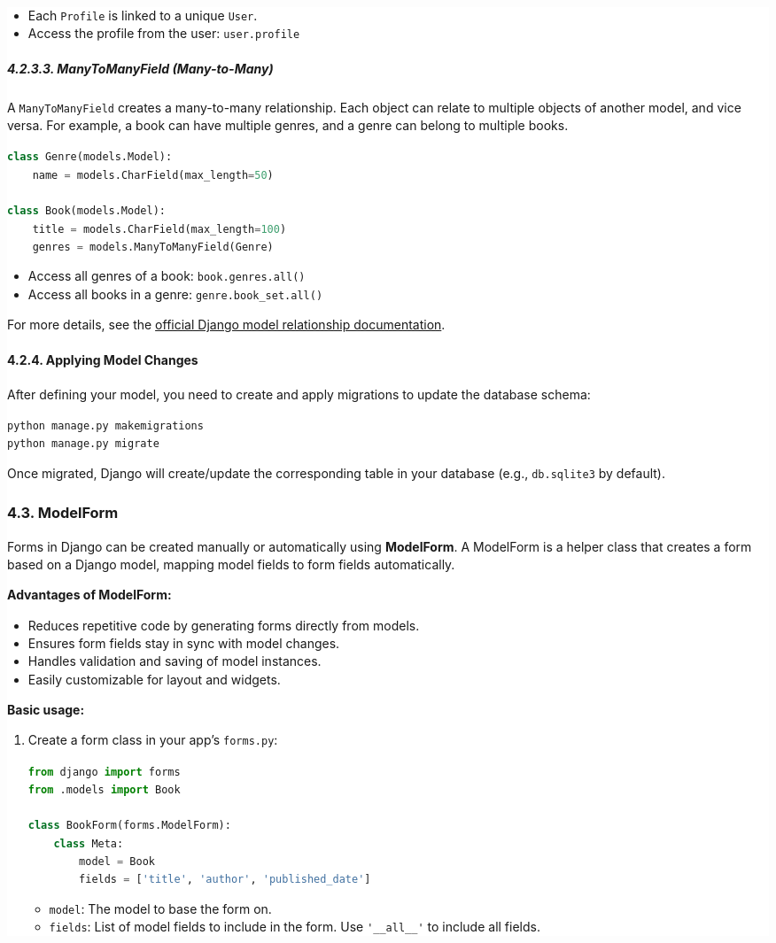 - Each `Profile` is linked to a unique `User`.
- Access the profile from the user: `user.profile`

##### 4.2.3.3. ManyToManyField (Many-to-Many)

A `ManyToManyField` creates a many-to-many relationship. Each object can relate to multiple objects of another model, and vice versa. For example, a book can have multiple genres, and a genre can belong to multiple books.

```python
class Genre(models.Model):
    name = models.CharField(max_length=50)

class Book(models.Model):
    title = models.CharField(max_length=100)
    genres = models.ManyToManyField(Genre)
```

- Access all genres of a book: `book.genres.all()`
- Access all books in a genre: `genre.book_set.all()`

For more details, see the [official Django model relationship documentation](https://docs.djangoproject.com/en/stable/topics/db/models/#relationships).


#### 4.2.4. Applying Model Changes

After defining your model, you need to create and apply migrations to update the database schema:

```bash
python manage.py makemigrations
python manage.py migrate
```

Once migrated, Django will create/update the corresponding table in your database (e.g., `db.sqlite3` by default).


### 4.3. ModelForm
Forms in Django can be created manually or automatically using **ModelForm**. A ModelForm is a helper class that creates a form based on a Django model, mapping model fields to form fields automatically.

**Advantages of ModelForm:**

- Reduces repetitive code by generating forms directly from models.
- Ensures form fields stay in sync with model changes.
- Handles validation and saving of model instances.
- Easily customizable for layout and widgets.

**Basic usage:**
1. Create a form class in your app’s `forms.py`:
    ```python
    from django import forms
    from .models import Book

    class BookForm(forms.ModelForm):
        class Meta:
            model = Book
            fields = ['title', 'author', 'published_date']
    ```
    - `model`: The model to base the form on.
    - `fields`: List of model fields to include in the form. Use `'__all__'` to include all fields.
